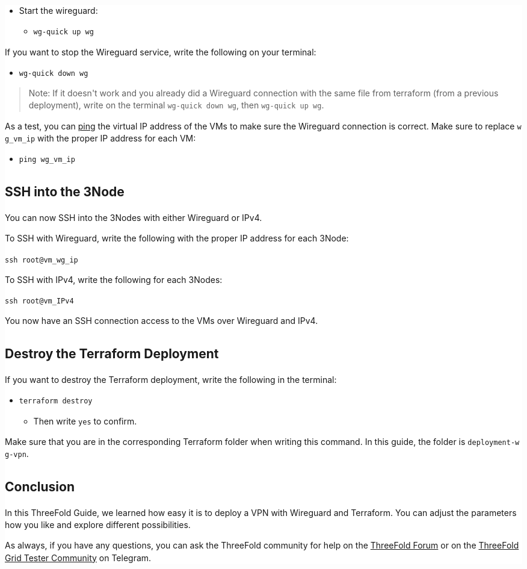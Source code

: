 * Start the wireguard:
  * ```
    wg-quick up wg
    ```

If you want to stop the Wireguard service, write the following on your terminal:

* ```
  wg-quick down wg
  ```

> Note: If it doesn't work and you already did a Wireguard connection with the same file from terraform (from a previous deployment), write on the terminal `wg-quick down wg`, then `wg-quick up wg`.

As a test, you can [ping](../../computer_it_basics/cli_scripts_basics.md#test-the-network-connectivity-of-a-domain-or-an-ip-address-with-ping) the virtual IP address of the VMs to make sure the Wireguard connection is correct. Make sure to replace `wg_vm_ip` with the proper IP address for each VM:

* ```
  ping wg_vm_ip
  ```



## SSH into the 3Node

You can now SSH into the 3Nodes with either Wireguard or IPv4.

To SSH with Wireguard, write the following with the proper IP address for each 3Node:

```
ssh root@vm_wg_ip
```

To SSH with IPv4, write the following for each 3Nodes:

```
ssh root@vm_IPv4
```

You now have an SSH connection access to the VMs over Wireguard and IPv4.



## Destroy the Terraform Deployment

If you want to destroy the Terraform deployment, write the following in the terminal:

* ```
  terraform destroy
  ```
  * Then write `yes` to confirm. 

Make sure that you are in the corresponding Terraform folder when writing this command. In this guide, the folder is `deployment-wg-vpn`.



## Conclusion

In this ThreeFold Guide, we learned how easy it is to deploy a VPN with Wireguard and Terraform. You can adjust the parameters how you like and explore different possibilities.

As always, if you have any questions, you can ask the ThreeFold community for help on the [ThreeFold Forum](http://forum.threefold.io/) or on the [ThreeFold Grid Tester Community](https://t.me/threefoldtesting) on Telegram.